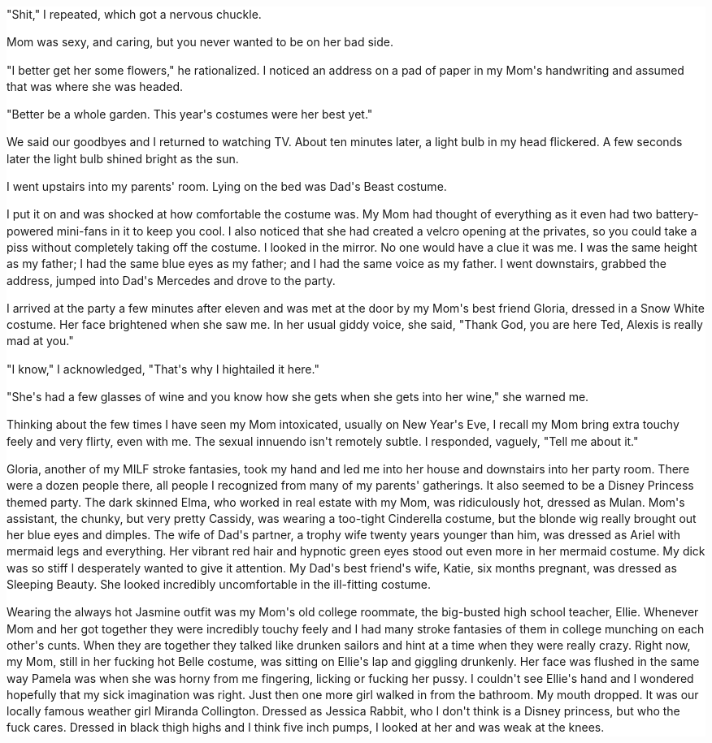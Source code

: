  "Shit," I repeated, which got a nervous chuckle. 

 Mom was sexy, and caring, but you never wanted to be on her bad side. 

 "I better get her some flowers," he rationalized. I noticed an address on a pad of paper in my Mom's handwriting and assumed that was where she was headed. 

 "Better be a whole garden. This year's costumes were her best yet." 

 We said our goodbyes and I returned to watching TV. About ten minutes later, a light bulb in my head flickered. A few seconds later the light bulb shined bright as the sun. 

 I went upstairs into my parents' room. Lying on the bed was Dad's Beast costume. 

 I put it on and was shocked at how comfortable the costume was. My Mom had thought of everything as it even had two battery-powered mini-fans in it to keep you cool. I also noticed that she had created a velcro opening at the privates, so you could take a piss without completely taking off the costume. I looked in the mirror. No one would have a clue it was me. I was the same height as my father; I had the same blue eyes as my father; and I had the same voice as my father. I went downstairs, grabbed the address, jumped into Dad's Mercedes and drove to the party. 

 I arrived at the party a few minutes after eleven and was met at the door by my Mom's best friend Gloria, dressed in a Snow White costume. Her face brightened when she saw me. In her usual giddy voice, she said, "Thank God, you are here Ted, Alexis is really mad at you." 

 "I know," I acknowledged, "That's why I hightailed it here." 

 "She's had a few glasses of wine and you know how she gets when she gets into her wine," she warned me. 

 Thinking about the few times I have seen my Mom intoxicated, usually on New Year's Eve, I recall my Mom bring extra touchy feely and very flirty, even with me. The sexual innuendo isn't remotely subtle. I responded, vaguely, "Tell me about it." 

 Gloria, another of my MILF stroke fantasies, took my hand and led me into her house and downstairs into her party room. There were a dozen people there, all people I recognized from many of my parents' gatherings. It also seemed to be a Disney Princess themed party. The dark skinned Elma, who worked in real estate with my Mom, was ridiculously hot, dressed as Mulan. Mom's assistant, the chunky, but very pretty Cassidy, was wearing a too-tight Cinderella costume, but the blonde wig really brought out her blue eyes and dimples. The wife of Dad's partner, a trophy wife twenty years younger than him, was dressed as Ariel with mermaid legs and everything. Her vibrant red hair and hypnotic green eyes stood out even more in her mermaid costume. My dick was so stiff I desperately wanted to give it attention. My Dad's best friend's wife, Katie, six months pregnant, was dressed as Sleeping Beauty. She looked incredibly uncomfortable in the ill-fitting costume. 

 Wearing the always hot Jasmine outfit was my Mom's old college roommate, the big-busted high school teacher, Ellie. Whenever Mom and her got together they were incredibly touchy feely and I had many stroke fantasies of them in college munching on each other's cunts. When they are together they talked like drunken sailors and hint at a time when they were really crazy. Right now, my Mom, still in her fucking hot Belle costume, was sitting on Ellie's lap and giggling drunkenly. Her face was flushed in the same way Pamela was when she was horny from me fingering, licking or fucking her pussy. I couldn't see Ellie's hand and I wondered hopefully that my sick imagination was right. Just then one more girl walked in from the bathroom. My mouth dropped. It was our locally famous weather girl Miranda Collington. Dressed as Jessica Rabbit, who I don't think is a Disney princess, but who the fuck cares. Dressed in black thigh highs and I think five inch pumps, I looked at her and was weak at the knees. 
